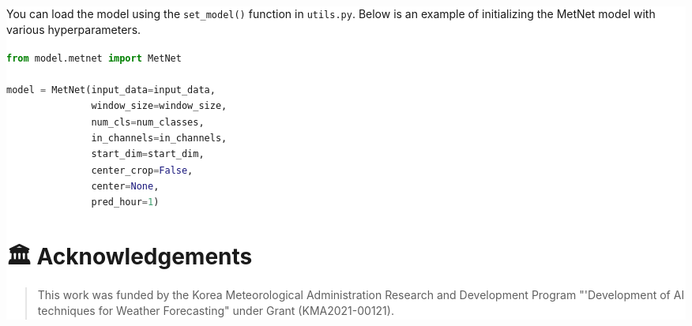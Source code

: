 You can load the model using the `set_model()` function in `utils.py`. Below is an example of initializing the
MetNet model with various hyperparameters.

```python
from model.metnet import MetNet

model = MetNet(input_data=input_data,
               window_size=window_size,
               num_cls=num_classes,
               in_channels=in_channels,
               start_dim=start_dim,
               center_crop=False,
               center=None,
               pred_hour=1)
```

# 🏛 Acknowledgements

> This work was funded by the Korea Meteorological Administration
> Research and Development Program "'Development of AI techniques for
> Weather Forecasting" under Grant (KMA2021-00121).
